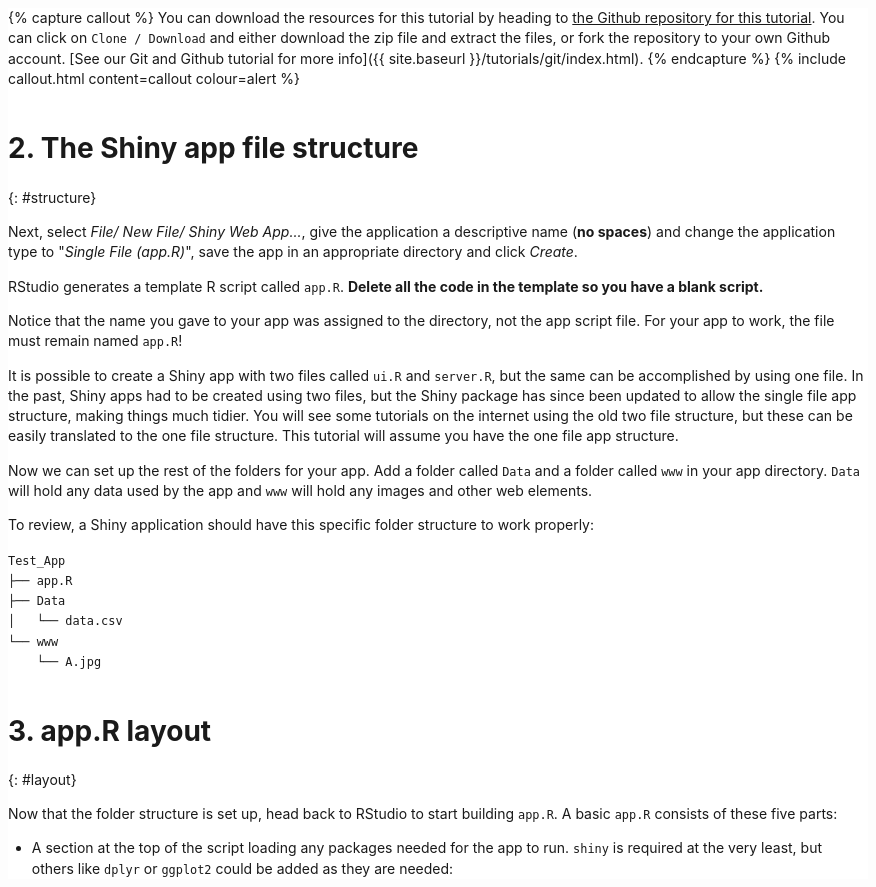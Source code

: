 {% capture callout %}
You can download the resources for this tutorial by heading to [the Github repository for this tutorial](https://github.com/ourcodingclub/CC-11-Shiny). You can click on `Clone / Download` and either download the zip file and extract the files, or fork the repository to your own Github account. [See our Git and Github tutorial for more info]({{ site.baseurl }}/tutorials/git/index.html).
{% endcapture %}
{% include callout.html content=callout colour=alert %}



# 2. The Shiny app file structure
{: #structure}

Next, select _File/ New File/ Shiny Web App..._, give the application a descriptive name (__no spaces__) and change the application type to "_Single File (app.R)_", save the app in an appropriate directory and click _Create_.

RStudio generates a template R script called `app.R`. __Delete all the code in the template so you have a blank script.__

Notice that the name you gave to your app was assigned to the directory, not the app script file. For your app to work, the file must remain named `app.R`!

It is possible to create a Shiny app with two files called `ui.R` and `server.R`, but the same can be accomplished by using one file. In the past, Shiny apps had to be created using two files, but the Shiny package has since been updated to allow the single file app structure, making things much tidier. You will see some tutorials on the internet using the old two file structure, but these can be easily translated to the one file structure. This tutorial will assume you have the one file app structure.

Now we can set up the rest of the folders for your app. Add a folder called `Data` and a folder called `www` in your app directory. `Data` will hold any data used by the app and `www` will hold any images and other web elements.

To review, a Shiny application should have this specific folder structure to work properly:

```
Test_App
├── app.R
├── Data
│   └── data.csv
└── www
    └── A.jpg
```


# 3. app.R layout
{: #layout}

Now that the folder structure is set up, head back to RStudio to start building `app.R`. A basic `app.R` consists of these five parts:

- A section at the top of the script loading any packages needed for the app to run. `shiny` is required at the very least, but others like `dplyr` or `ggplot2` could be added as they are needed:
